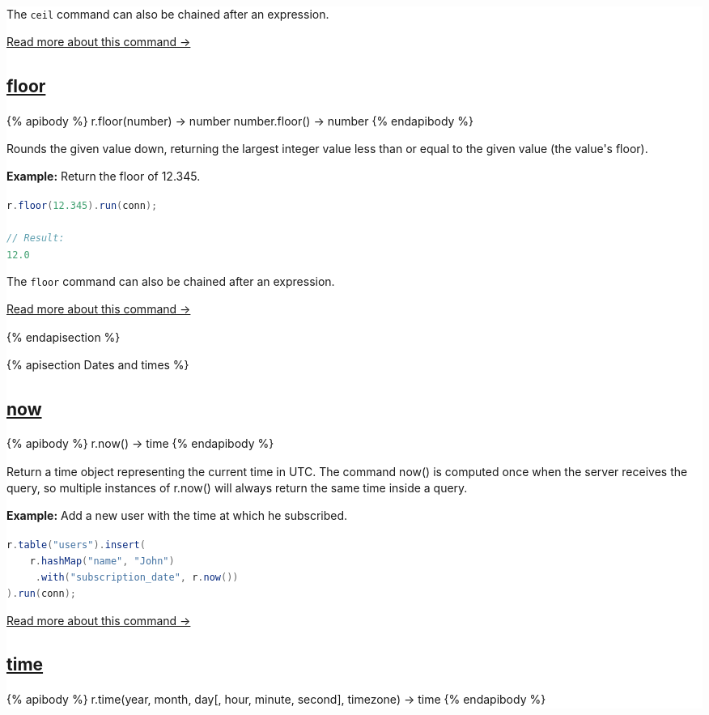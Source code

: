 The `ceil` command can also be chained after an expression.

[Read more about this command &rarr;](ceil/)

## [floor](floor/) ##

{% apibody %}
r.floor(number) &rarr; number
number.floor() &rarr; number
{% endapibody %}

Rounds the given value down, returning the largest integer value less than or equal to the given value (the value's floor).

__Example:__ Return the floor of 12.345.

```java
r.floor(12.345).run(conn);

// Result:
12.0
```

The `floor` command can also be chained after an expression.

[Read more about this command &rarr;](floor/)

{% endapisection %}

{% apisection Dates and times %}

## [now](now/) ##

{% apibody %}
r.now() &rarr; time
{% endapibody %}

Return a time object representing the current time in UTC. The command now() is computed once when the server receives the query, so multiple instances of r.now() will always return the same time inside a query.

__Example:__ Add a new user with the time at which he subscribed.

```java
r.table("users").insert(
    r.hashMap("name", "John")
     .with("subscription_date", r.now())
).run(conn);
```

[Read more about this command &rarr;](now/)

## [time](time/) ##

{% apibody %}
r.time(year, month, day[, hour, minute, second], timezone)
    &rarr; time
{% endapibody %}


[jsonp]: https://en.wikipedia.org/wiki/JSONP